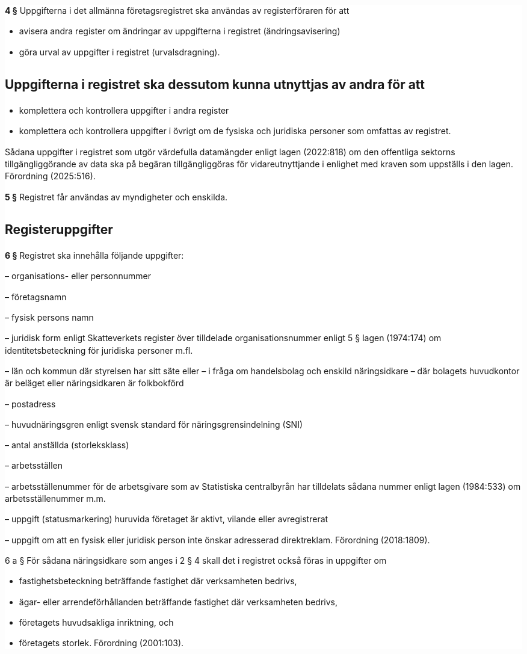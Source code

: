 **4 §** Uppgifterna i det allmänna företagsregistret ska användas av registerföraren för att

- avisera andra register om ändringar av uppgifterna i registret (ändringsavisering)

- göra urval av uppgifter i registret (urvalsdragning).

## Uppgifterna i registret ska dessutom kunna utnyttjas av andra för att

- komplettera och kontrollera uppgifter i andra register

- komplettera och kontrollera uppgifter i övrigt om de fysiska och juridiska personer som omfattas av registret.

Sådana uppgifter i registret som utgör värdefulla datamängder enligt lagen (2022:818) om den offentliga sektorns tillgängliggörande av data ska på begäran tillgängliggöras för vidareutnyttjande i enlighet med kraven som uppställs i den lagen. Förordning (2025:516).

**5 §** Registret får användas av myndigheter och enskilda.

## Registeruppgifter

**6 §** Registret ska innehålla följande uppgifter:

– organisations- eller personnummer

– företagsnamn

– fysisk persons namn

– juridisk form enligt Skatteverkets register över tilldelade organisationsnummer enligt 5 § lagen (1974:174) om identitetsbeteckning för juridiska personer m.fl.

– län och kommun där styrelsen har sitt säte eller – i fråga om handelsbolag och enskild näringsidkare – där bolagets huvudkontor är beläget eller näringsidkaren är folkbokförd

– postadress

– huvudnäringsgren enligt svensk standard för näringsgrensindelning (SNI)

– antal anställda (storleksklass)

– arbetsställen

– arbetsställenummer för de arbetsgivare som av Statistiska centralbyrån har tilldelats sådana nummer enligt lagen (1984:533) om arbetsställenummer m.m.

– uppgift (statusmarkering) huruvida företaget är aktivt, vilande eller avregistrerat

– uppgift om att en fysisk eller juridisk person inte önskar adresserad direktreklam. Förordning (2018:1809).

6 a § För sådana näringsidkare som anges i 2 § 4 skall det i registret också föras in uppgifter om

- fastighetsbeteckning beträffande fastighet där verksamheten bedrivs,

- ägar- eller arrendeförhållanden beträffande fastighet där verksamheten bedrivs,

- företagets huvudsakliga inriktning, och

- företagets storlek. Förordning (2001:103).
